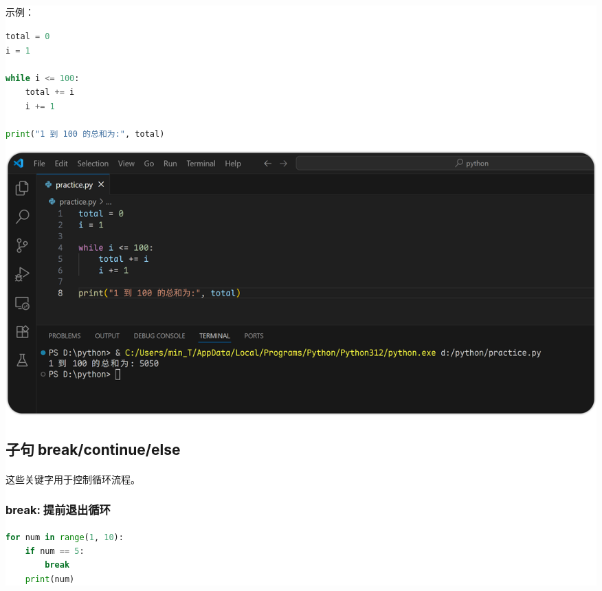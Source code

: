 示例：

```python
total = 0
i = 1

while i <= 100:
    total += i
    i += 1

print("1 到 100 的总和为:", total)
```

![](assets/GFxa2CWDo_8YTwxyyXwMOSq_1FAmQwE8BBagISgPvpM=.png)

## 子句 break/continue/else

这些关键字用于控制循环流程。

### break: 提前退出循环

```python
for num in range(1, 10):
    if num == 5:
        break
    print(num)
```

